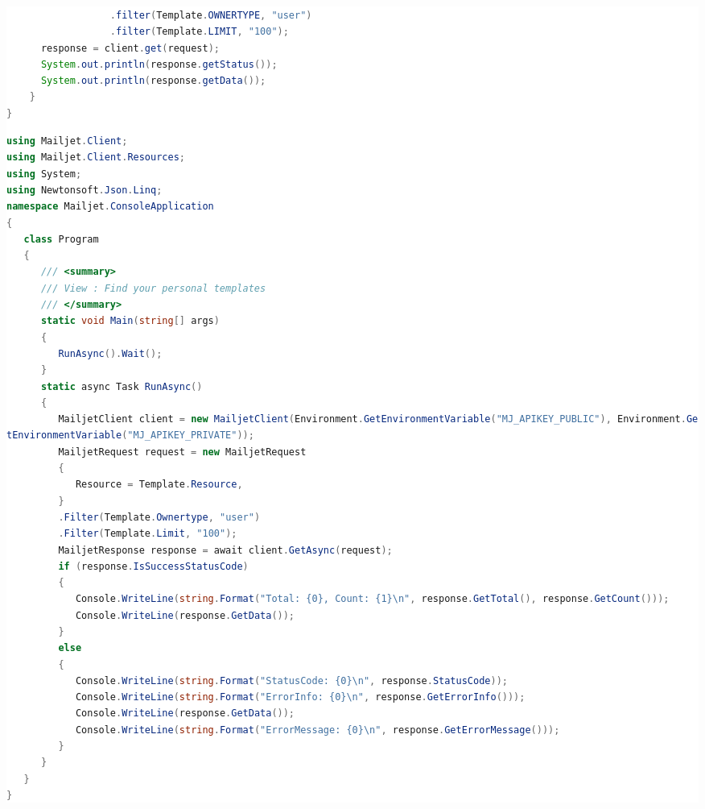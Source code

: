 ```java
                  .filter(Template.OWNERTYPE, "user")
                  .filter(Template.LIMIT, "100");
      response = client.get(request);
      System.out.println(response.getStatus());
      System.out.println(response.getData());
    }
}
```
```csharp
using Mailjet.Client;
using Mailjet.Client.Resources;
using System;
using Newtonsoft.Json.Linq;
namespace Mailjet.ConsoleApplication
{
   class Program
   {
      /// <summary>
      /// View : Find your personal templates
      /// </summary>
      static void Main(string[] args)
      {
         RunAsync().Wait();
      }
      static async Task RunAsync()
      {
         MailjetClient client = new MailjetClient(Environment.GetEnvironmentVariable("MJ_APIKEY_PUBLIC"), Environment.GetEnvironmentVariable("MJ_APIKEY_PRIVATE"));
         MailjetRequest request = new MailjetRequest
         {
            Resource = Template.Resource,
         }
         .Filter(Template.Ownertype, "user")
         .Filter(Template.Limit, "100");
         MailjetResponse response = await client.GetAsync(request);
         if (response.IsSuccessStatusCode)
         {
            Console.WriteLine(string.Format("Total: {0}, Count: {1}\n", response.GetTotal(), response.GetCount()));
            Console.WriteLine(response.GetData());
         }
         else
         {
            Console.WriteLine(string.Format("StatusCode: {0}\n", response.StatusCode));
            Console.WriteLine(string.Format("ErrorInfo: {0}\n", response.GetErrorInfo()));
            Console.WriteLine(response.GetData());
            Console.WriteLine(string.Format("ErrorMessage: {0}\n", response.GetErrorMessage()));
         }
      }
   }
}
```
